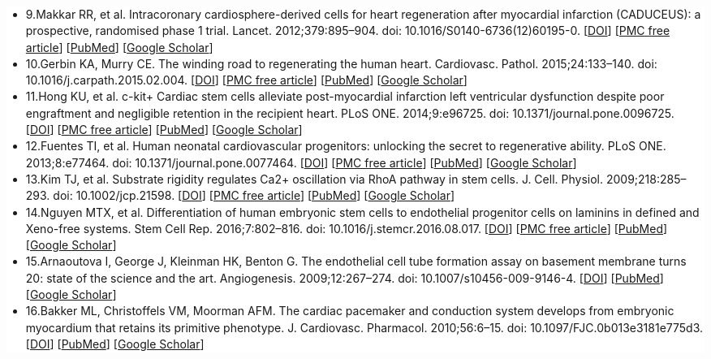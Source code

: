 *   9.Makkar RR, et al. Intracoronary cardiosphere-derived cells for heart regeneration after myocardial infarction (CADUCEUS): a prospective, randomised phase 1 trial. Lancet. 2012;379:895–904. doi: 10.1016/S0140-6736(12)60195-0. \[[DOI](https://doi.org/10.1016/S0140-6736\(12\)60195-0)\] \[[PMC free article](https://www.ncbi.nlm.nih.gov/articles/PMC4326004/)\] \[[PubMed](https://pubmed.ncbi.nlm.nih.gov/22336189/)\] \[[Google Scholar](https://scholar.google.com/scholar_lookup?journal=Lancet&title=Intracoronary%20cardiosphere-derived%20cells%20for%20heart%20regeneration%20after%20myocardial%20infarction%20\(CADUCEUS\):%20a%20prospective,%20randomised%20phase%201%20trial&author=RR%20Makkar&volume=379&publication_year=2012&pages=895-904&pmid=22336189&doi=10.1016/S0140-6736\(12\)60195-0&)\]
*   10.Gerbin KA, Murry CE. The winding road to regenerating the human heart. Cardiovasc. Pathol. 2015;24:133–140. doi: 10.1016/j.carpath.2015.02.004. \[[DOI](https://doi.org/10.1016/j.carpath.2015.02.004)\] \[[PMC free article](https://www.ncbi.nlm.nih.gov/articles/PMC4430350/)\] \[[PubMed](https://pubmed.ncbi.nlm.nih.gov/25795463/)\] \[[Google Scholar](https://scholar.google.com/scholar_lookup?journal=Cardiovasc.%20Pathol.&title=The%20winding%20road%20to%20regenerating%20the%20human%20heart&author=KA%20Gerbin&author=CE%20Murry&volume=24&publication_year=2015&pages=133-140&pmid=25795463&doi=10.1016/j.carpath.2015.02.004&)\]
*   11.Hong KU, et al. c-kit+ Cardiac stem cells alleviate post-myocardial infarction left ventricular dysfunction despite poor engraftment and negligible retention in the recipient heart. PLoS ONE. 2014;9:e96725. doi: 10.1371/journal.pone.0096725. \[[DOI](https://doi.org/10.1371/journal.pone.0096725)\] \[[PMC free article](https://www.ncbi.nlm.nih.gov/articles/PMC4013035/)\] \[[PubMed](https://pubmed.ncbi.nlm.nih.gov/24806457/)\] \[[Google Scholar](https://scholar.google.com/scholar_lookup?journal=PLoS%20ONE&title=c-kit+%20Cardiac%20stem%20cells%20alleviate%20post-myocardial%20infarction%20left%20ventricular%20dysfunction%20despite%20poor%20engraftment%20and%20negligible%20retention%20in%20the%20recipient%20heart&author=KU%20Hong&volume=9&publication_year=2014&pages=e96725&pmid=24806457&doi=10.1371/journal.pone.0096725&)\]
*   12.Fuentes TI, et al. Human neonatal cardiovascular progenitors: unlocking the secret to regenerative ability. PLoS ONE. 2013;8:e77464. doi: 10.1371/journal.pone.0077464. \[[DOI](https://doi.org/10.1371/journal.pone.0077464)\] \[[PMC free article](https://www.ncbi.nlm.nih.gov/articles/PMC3810469/)\] \[[PubMed](https://pubmed.ncbi.nlm.nih.gov/24204836/)\] \[[Google Scholar](https://scholar.google.com/scholar_lookup?journal=PLoS%20ONE&title=Human%20neonatal%20cardiovascular%20progenitors:%20unlocking%20the%20secret%20to%20regenerative%20ability&author=TI%20Fuentes&volume=8&publication_year=2013&pages=e77464&pmid=24204836&doi=10.1371/journal.pone.0077464&)\]
*   13.Kim TJ, et al. Substrate rigidity regulates Ca2+ oscillation via RhoA pathway in stem cells. J. Cell. Physiol. 2009;218:285–293. doi: 10.1002/jcp.21598. \[[DOI](https://doi.org/10.1002/jcp.21598)\] \[[PMC free article](https://www.ncbi.nlm.nih.gov/articles/PMC2592496/)\] \[[PubMed](https://pubmed.ncbi.nlm.nih.gov/18844232/)\] \[[Google Scholar](https://scholar.google.com/scholar_lookup?journal=J.%20Cell.%20Physiol.&title=Substrate%20rigidity%20regulates%20Ca2+%20oscillation%20via%20RhoA%20pathway%20in%20stem%20cells&author=TJ%20Kim&volume=218&publication_year=2009&pages=285-293&pmid=18844232&doi=10.1002/jcp.21598&)\]
*   14.Nguyen MTX, et al. Differentiation of human embryonic stem cells to endothelial progenitor cells on laminins in defined and Xeno-free systems. Stem Cell Rep. 2016;7:802–816. doi: 10.1016/j.stemcr.2016.08.017. \[[DOI](https://doi.org/10.1016/j.stemcr.2016.08.017)\] \[[PMC free article](https://www.ncbi.nlm.nih.gov/articles/PMC5063508/)\] \[[PubMed](https://pubmed.ncbi.nlm.nih.gov/27693424/)\] \[[Google Scholar](https://scholar.google.com/scholar_lookup?journal=Stem%20Cell%20Rep.&title=Differentiation%20of%20human%20embryonic%20stem%20cells%20to%20endothelial%20progenitor%20cells%20on%20laminins%20in%20defined%20and%20Xeno-free%20systems&author=MTX%20Nguyen&volume=7&publication_year=2016&pages=802-816&pmid=27693424&doi=10.1016/j.stemcr.2016.08.017&)\]
*   15.Arnaoutova I, George J, Kleinman HK, Benton G. The endothelial cell tube formation assay on basement membrane turns 20: state of the science and the art. Angiogenesis. 2009;12:267–274. doi: 10.1007/s10456-009-9146-4. \[[DOI](https://doi.org/10.1007/s10456-009-9146-4)\] \[[PubMed](https://pubmed.ncbi.nlm.nih.gov/19399631/)\] \[[Google Scholar](https://scholar.google.com/scholar_lookup?journal=Angiogenesis&title=The%20endothelial%20cell%20tube%20formation%20assay%20on%20basement%20membrane%20turns%2020:%20state%20of%20the%20science%20and%20the%20art&author=I%20Arnaoutova&author=J%20George&author=HK%20Kleinman&author=G%20Benton&volume=12&publication_year=2009&pages=267-274&pmid=19399631&doi=10.1007/s10456-009-9146-4&)\]
*   16.Bakker ML, Christoffels VM, Moorman AFM. The cardiac pacemaker and conduction system develops from embryonic myocardium that retains its primitive phenotype. J. Cardiovasc. Pharmacol. 2010;56:6–15. doi: 10.1097/FJC.0b013e3181e775d3. \[[DOI](https://doi.org/10.1097/FJC.0b013e3181e775d3)\] \[[PubMed](https://pubmed.ncbi.nlm.nih.gov/20505520/)\] \[[Google Scholar](https://scholar.google.com/scholar_lookup?journal=J.%20Cardiovasc.%20Pharmacol.&title=The%20cardiac%20pacemaker%20and%20conduction%20system%20develops%20from%20embryonic%20myocardium%20that%20retains%20its%20primitive%20phenotype&author=ML%20Bakker&author=VM%20Christoffels&author=AFM%20Moorman&volume=56&publication_year=2010&pages=6-15&pmid=20505520&doi=10.1097/FJC.0b013e3181e775d3&)\]